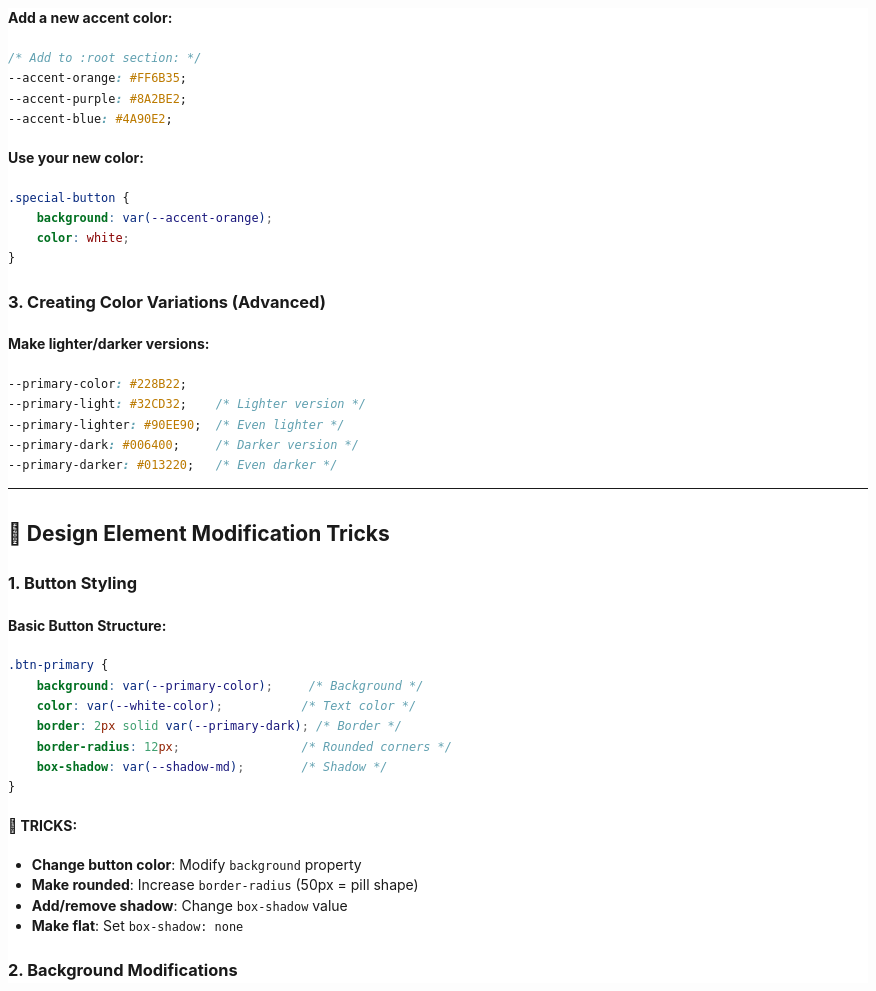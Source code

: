 #### **Add a new accent color:**
```css
/* Add to :root section: */
--accent-orange: #FF6B35;
--accent-purple: #8A2BE2;
--accent-blue: #4A90E2;
```

#### **Use your new color:**
```css
.special-button {
    background: var(--accent-orange);
    color: white;
}
```

### **3. Creating Color Variations (Advanced)**

#### **Make lighter/darker versions:**
```css
--primary-color: #228B22;
--primary-light: #32CD32;    /* Lighter version */
--primary-lighter: #90EE90;  /* Even lighter */
--primary-dark: #006400;     /* Darker version */
--primary-darker: #013220;   /* Even darker */
```

---

## 🎨 **Design Element Modification Tricks**

### **1. Button Styling**

#### **Basic Button Structure:**
```css
.btn-primary {
    background: var(--primary-color);     /* Background */
    color: var(--white-color);           /* Text color */
    border: 2px solid var(--primary-dark); /* Border */
    border-radius: 12px;                 /* Rounded corners */
    box-shadow: var(--shadow-md);        /* Shadow */
}
```

#### **🔧 TRICKS:**
- **Change button color**: Modify `background` property
- **Make rounded**: Increase `border-radius` (50px = pill shape)
- **Add/remove shadow**: Change `box-shadow` value
- **Make flat**: Set `box-shadow: none`

### **2. Background Modifications**
